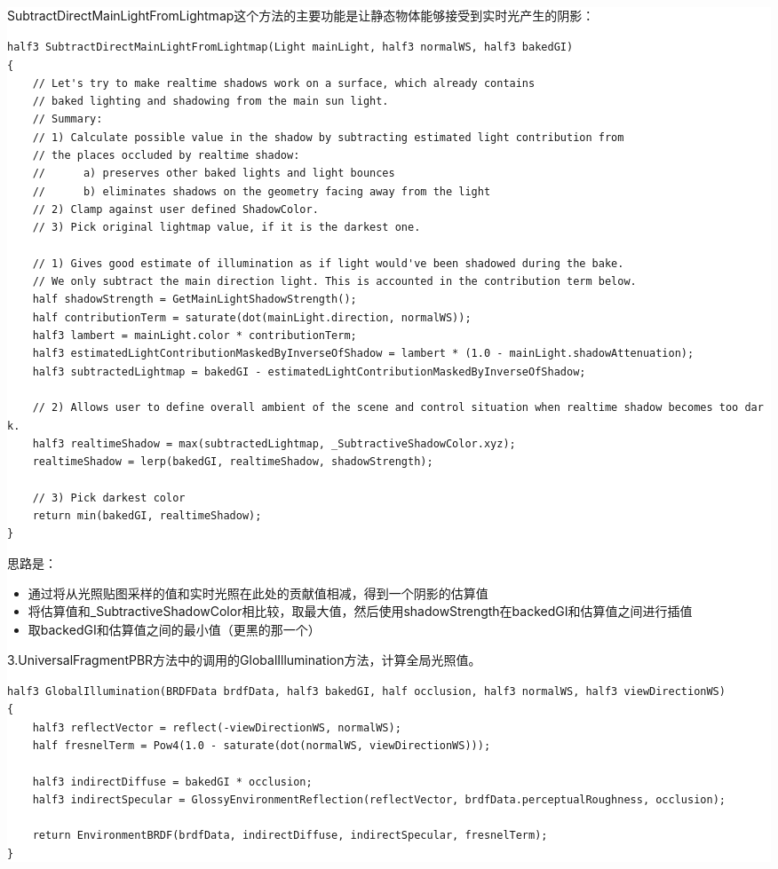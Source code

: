 SubtractDirectMainLightFromLightmap这个方法的主要功能是让静态物体能够接受到实时光产生的阴影：

```text
half3 SubtractDirectMainLightFromLightmap(Light mainLight, half3 normalWS, half3 bakedGI)
{
    // Let's try to make realtime shadows work on a surface, which already contains
    // baked lighting and shadowing from the main sun light.
    // Summary:
    // 1) Calculate possible value in the shadow by subtracting estimated light contribution from 
    // the places occluded by realtime shadow:
    //      a) preserves other baked lights and light bounces
    //      b) eliminates shadows on the geometry facing away from the light
    // 2) Clamp against user defined ShadowColor.
    // 3) Pick original lightmap value, if it is the darkest one.

    // 1) Gives good estimate of illumination as if light would've been shadowed during the bake.
    // We only subtract the main direction light. This is accounted in the contribution term below.
    half shadowStrength = GetMainLightShadowStrength();
    half contributionTerm = saturate(dot(mainLight.direction, normalWS));
    half3 lambert = mainLight.color * contributionTerm;
    half3 estimatedLightContributionMaskedByInverseOfShadow = lambert * (1.0 - mainLight.shadowAttenuation);
    half3 subtractedLightmap = bakedGI - estimatedLightContributionMaskedByInverseOfShadow;

    // 2) Allows user to define overall ambient of the scene and control situation when realtime shadow becomes too dark.
    half3 realtimeShadow = max(subtractedLightmap, _SubtractiveShadowColor.xyz);
    realtimeShadow = lerp(bakedGI, realtimeShadow, shadowStrength);

    // 3) Pick darkest color
    return min(bakedGI, realtimeShadow);
}
```

思路是：

- 通过将从光照贴图采样的值和实时光照在此处的贡献值相减，得到一个阴影的估算值
- 将估算值和_SubtractiveShadowColor相比较，取最大值，然后使用shadowStrength在backedGI和估算值之间进行插值
- 取backedGI和估算值之间的最小值（更黑的那一个）

3.UniversalFragmentPBR方法中的调用的GlobalIllumination方法，计算全局光照值。

```text
half3 GlobalIllumination(BRDFData brdfData, half3 bakedGI, half occlusion, half3 normalWS, half3 viewDirectionWS)
{
    half3 reflectVector = reflect(-viewDirectionWS, normalWS);
    half fresnelTerm = Pow4(1.0 - saturate(dot(normalWS, viewDirectionWS)));

    half3 indirectDiffuse = bakedGI * occlusion;
    half3 indirectSpecular = GlossyEnvironmentReflection(reflectVector, brdfData.perceptualRoughness, occlusion);

    return EnvironmentBRDF(brdfData, indirectDiffuse, indirectSpecular, fresnelTerm);
}
```
